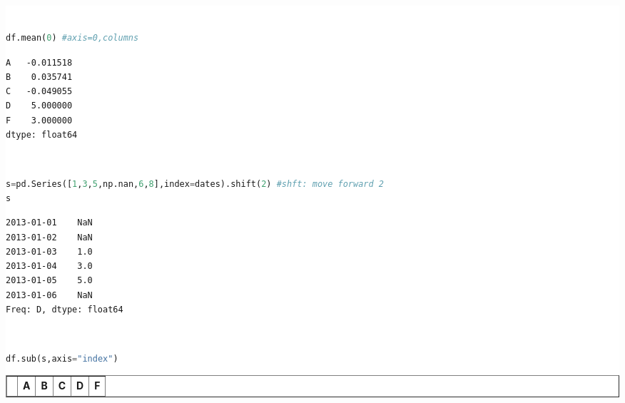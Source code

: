 


<br/>

```python
df.mean(0) #axis=0,columns
```




    A   -0.011518
    B    0.035741
    C   -0.049055
    D    5.000000
    F    3.000000
    dtype: float64




<br/>

```python
s=pd.Series([1,3,5,np.nan,6,8],index=dates).shift(2) #shft: move forward 2
s
```




    2013-01-01    NaN
    2013-01-02    NaN
    2013-01-03    1.0
    2013-01-04    3.0
    2013-01-05    5.0
    2013-01-06    NaN
    Freq: D, dtype: float64




<br/>

```python
df.sub(s,axis="index")
```




<div>
<style scoped>
    .dataframe tbody tr th:only-of-type {
        vertical-align: middle;
    }

    .dataframe tbody tr th {
        vertical-align: top;
    }
    
    .dataframe thead th {
        text-align: right;
    }
</style>
<table border="1" class="dataframe">
  <thead>
    <tr style="text-align: right;">
      <th></th>
      <th>A</th>
      <th>B</th>
      <th>C</th>
      <th>D</th>
      <th>F</th>
    </tr>
  </thead>